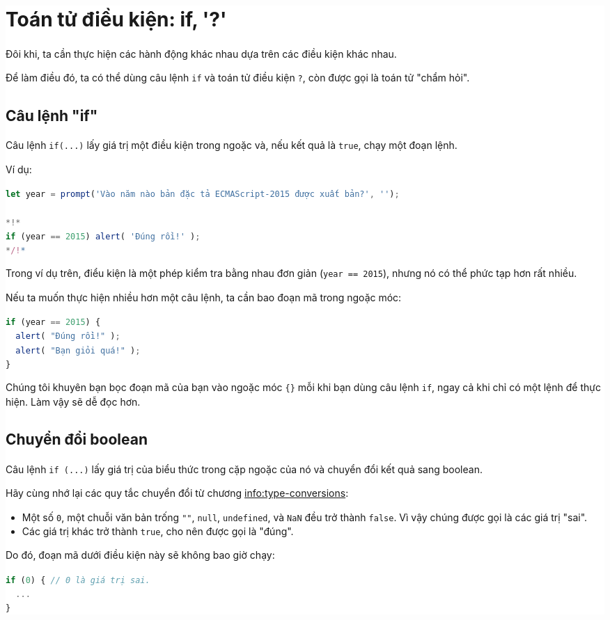 # Toán tử điều kiện: if, '?'

Đôi khi, ta cần thực hiện các hành động khác nhau dựa trên các điều kiện khác nhau.

Để làm điều đó, ta có thể dùng câu lệnh `if` và toán tử điều kiện `?`, còn được gọi là toán tử "chẩm hỏi".

## Câu lệnh "if"

Câu lệnh `if(...)` lấy giá trị một điều kiện trong ngoặc và, nếu kết quả là `true`, chạy một đoạn lệnh.

Ví dụ:

```js run
let year = prompt('Vào năm nào bản đặc tả ECMAScript-2015 được xuất bản?', '');

*!*
if (year == 2015) alert( 'Đúng rồi!' );
*/!*
```

Trong ví dụ trên, điểu kiện là một phép kiểm tra bằng nhau đơn giản (`year == 2015`), nhưng nó có thể phức tạp hơn rất nhiều.

Nếu ta muốn thực hiện nhiều hơn một câu lệnh, ta cần bao đoạn mã trong ngoặc móc:

```js
if (year == 2015) {
  alert( "Đúng rồi!" );
  alert( "Bạn giỏi quá!" );
}
```

Chúng tôi khuyên bạn bọc đoạn mã của bạn vào ngoặc móc `{}` mỗi khi bạn dùng câu lệnh `if`, ngay cả khi chỉ có một lệnh để thực hiện. Làm vậy sẽ dễ đọc hơn.

## Chuyển đổi boolean

Câu lệnh `if (...)` lấy giá trị của biểu thức trong cặp ngoặc của nó và chuyển đổi kết quả sang boolean.

Hãy cùng nhớ lại các quy tắc chuyển đổi từ chương <info:type-conversions>:

- Một số `0`, một chuỗi văn bản trống `""`, `null`, `undefined`, và `NaN` đều trở thành `false`. Vì vậy chúng được gọi là các giá trị "sai".
- Các giá trị khác trở thành `true`, cho nên được gọi là "đúng".

Do đó, đoạn mã dưới điều kiện này sẽ không bao giờ chạy:

```js
if (0) { // 0 là giá trị sai.
  ...
}
```
